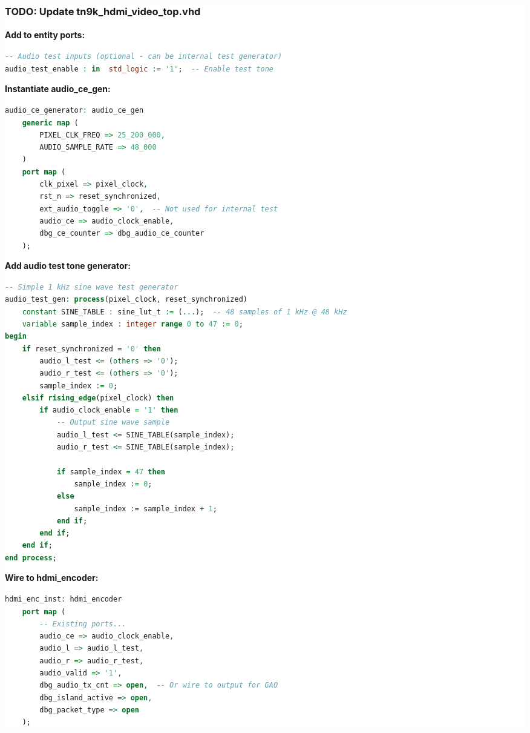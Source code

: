 ### TODO: Update tn9k_hdmi_video_top.vhd

**Add to entity ports:**
```vhdl
-- Audio test inputs (optional - can be internal test generator)
audio_test_enable : in  std_logic := '1';  -- Enable test tone
```

**Instantiate audio_ce_gen:**
```vhdl
audio_ce_generator: audio_ce_gen
    generic map (
        PIXEL_CLK_FREQ => 25_200_000,
        AUDIO_SAMPLE_RATE => 48_000
    )
    port map (
        clk_pixel => pixel_clock,
        rst_n => reset_synchronized,
        ext_audio_toggle => '0',  -- Not used for internal test
        audio_ce => audio_clock_enable,
        dbg_ce_counter => dbg_audio_ce_counter
    );
```

**Add audio test tone generator:**
```vhdl
-- Simple 1 kHz sine wave test generator
audio_test_gen: process(pixel_clock, reset_synchronized)
    constant SINE_TABLE : sine_lut_t := (...);  -- 48 samples of 1 kHz @ 48 kHz
    variable sample_index : integer range 0 to 47 := 0;
begin
    if reset_synchronized = '0' then
        audio_l_test <= (others => '0');
        audio_r_test <= (others => '0');
        sample_index := 0;
    elsif rising_edge(pixel_clock) then
        if audio_clock_enable = '1' then
            -- Output sine wave sample
            audio_l_test <= SINE_TABLE(sample_index);
            audio_r_test <= SINE_TABLE(sample_index);
            
            if sample_index = 47 then
                sample_index := 0;
            else
                sample_index := sample_index + 1;
            end if;
        end if;
    end if;
end process;
```

**Wire to hdmi_encoder:**
```vhdl
hdmi_enc_inst: hdmi_encoder
    port map (
        -- Existing ports...
        audio_ce => audio_clock_enable,
        audio_l => audio_l_test,
        audio_r => audio_r_test,
        audio_valid => '1',
        dbg_audio_tx_cnt => open,  -- Or wire to output for GAO
        dbg_island_active => open,
        dbg_packet_type => open
    );
```
